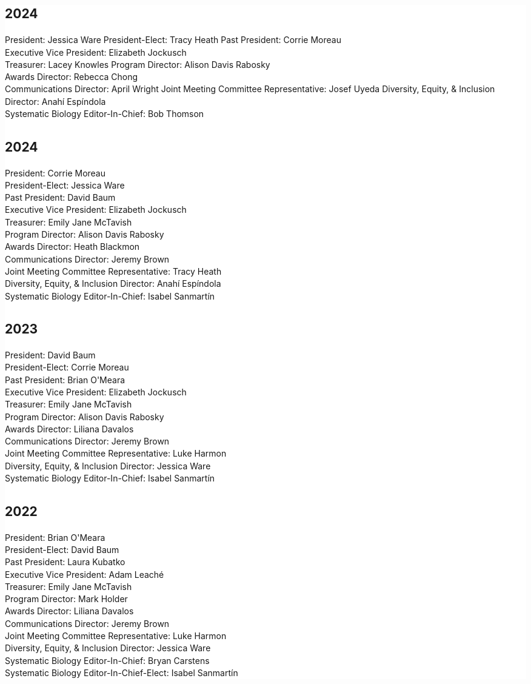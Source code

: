 ## 2024

President: Jessica Ware 
President-Elect:  Tracy Heath
Past President: Corrie Moreau  
Executive Vice President: Elizabeth Jockusch  
Treasurer: Lacey Knowles 
Program Director: Alison Davis Rabosky  
Awards Director: Rebecca Chong  
Communications Director: April Wright 
Joint Meeting Committee Representative: Josef Uyeda 
Diversity, Equity, & Inclusion Director: Anahí Espíndola  
Systematic Biology Editor-In-Chief: Bob Thomson  

## 2024

President: Corrie Moreau  
President-Elect: Jessica Ware  
Past President: David Baum  
Executive Vice President: Elizabeth Jockusch  
Treasurer: Emily Jane McTavish  
Program Director: Alison Davis Rabosky  
Awards Director: Heath Blackmon  
Communications Director: Jeremy Brown  
Joint Meeting Committee Representative: Tracy Heath  
Diversity, Equity, & Inclusion Director: Anahí Espíndola  
Systematic Biology Editor-In-Chief: Isabel Sanmartín  

## 2023  
  
President: David Baum  
President-Elect: Corrie Moreau  
Past President: Brian O'Meara  
Executive Vice President: Elizabeth Jockusch  
Treasurer: Emily Jane McTavish  
Program Director: Alison Davis Rabosky  
Awards Director: Liliana Davalos  
Communications Director: Jeremy Brown  
Joint Meeting Committee Representative: Luke Harmon  
Diversity, Equity, & Inclusion Director: Jessica Ware  
Systematic Biology Editor-In-Chief: Isabel Sanmartín  
  
## 2022  
  
President: Brian O'Meara  
President-Elect: David Baum  
Past President: Laura Kubatko  
Executive Vice President: Adam Leaché  
Treasurer: Emily Jane McTavish  
Program Director: Mark Holder  
Awards Director: Liliana Davalos  
Communications Director: Jeremy Brown  
Joint Meeting Committee Representative: Luke Harmon  
Diversity, Equity, & Inclusion Director: Jessica Ware  
Systematic Biology Editor-In-Chief: Bryan Carstens  
Systematic Biology Editor-In-Chief-Elect: Isabel Sanmartín  
  